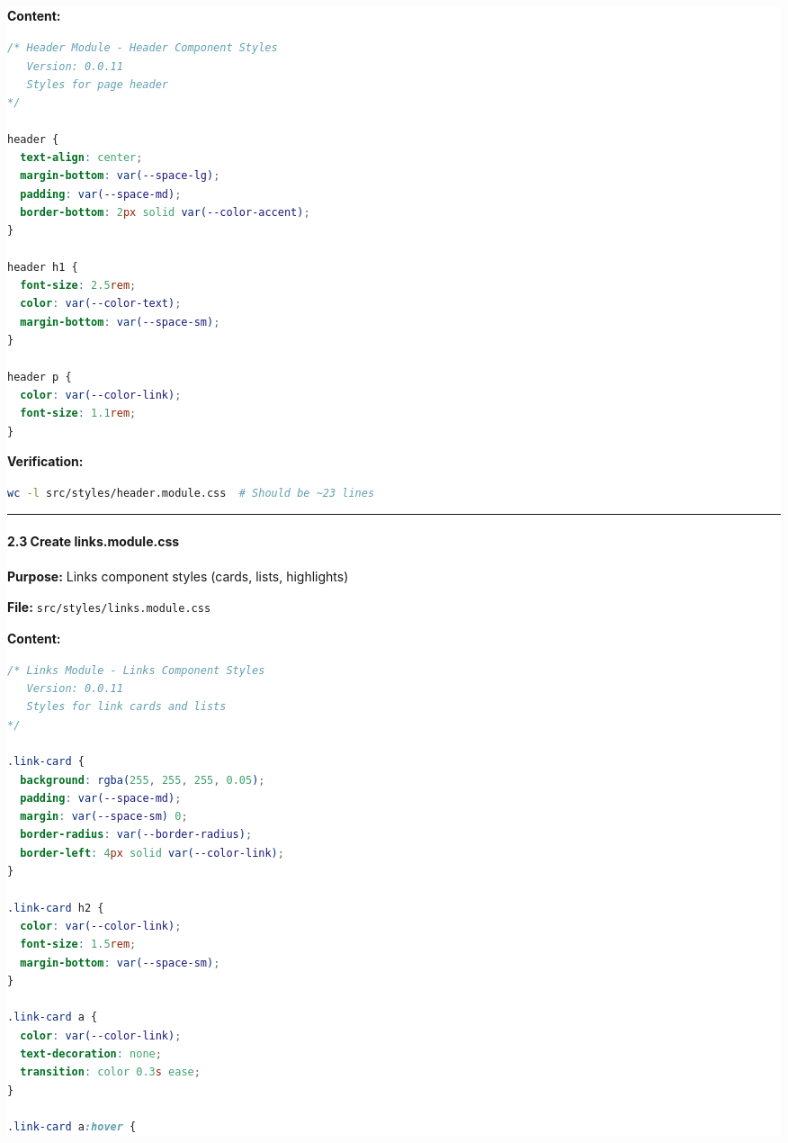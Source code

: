 **Content:**
```css
/* Header Module - Header Component Styles
   Version: 0.0.11
   Styles for page header
*/

header {
  text-align: center;
  margin-bottom: var(--space-lg);
  padding: var(--space-md);
  border-bottom: 2px solid var(--color-accent);
}

header h1 {
  font-size: 2.5rem;
  color: var(--color-text);
  margin-bottom: var(--space-sm);
}

header p {
  color: var(--color-link);
  font-size: 1.1rem;
}
```

**Verification:**
```bash
wc -l src/styles/header.module.css  # Should be ~23 lines
```

---

#### 2.3 Create links.module.css

**Purpose:** Links component styles (cards, lists, highlights)

**File:** `src/styles/links.module.css`

**Content:**
```css
/* Links Module - Links Component Styles
   Version: 0.0.11
   Styles for link cards and lists
*/

.link-card {
  background: rgba(255, 255, 255, 0.05);
  padding: var(--space-md);
  margin: var(--space-sm) 0;
  border-radius: var(--border-radius);
  border-left: 4px solid var(--color-link);
}

.link-card h2 {
  color: var(--color-link);
  font-size: 1.5rem;
  margin-bottom: var(--space-sm);
}

.link-card a {
  color: var(--color-link);
  text-decoration: none;
  transition: color 0.3s ease;
}

.link-card a:hover {
```